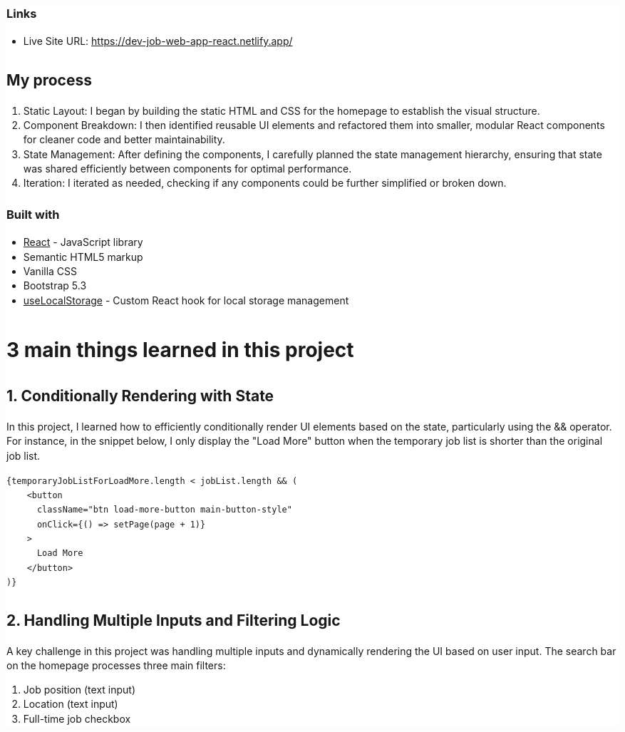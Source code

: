 ### Links

- Live Site URL: https://dev-job-web-app-react.netlify.app/

## My process

1. Static Layout: I began by building the static HTML and CSS for the homepage to establish the visual structure.
2. Component Breakdown: I then identified reusable UI elements and refactored them into smaller, modular React components for cleaner code and better maintainability.
3. State Management: After defining the components, I carefully planned the state management hierarchy, ensuring that state was shared efficiently between components for optimal performance.
4. Iteration: I iterated as needed, checking if any components could be further simplified or broken down.

### Built with

- [React](https://reactjs.org/) - JavaScript library
- Semantic HTML5 markup
- Vanilla CSS
- Bootstrap 5.3
- [useLocalStorage](https://www.npmjs.com/package/use-local-storage) - Custom React hook for local storage management

# 3 main things learned in this project

## 1. Conditionally Rendering with State

In this project, I learned how to efficiently conditionally render UI elements based on the state, particularly using the && operator. For instance, in the snippet below, I only display the "Load More" button when the temporary job list is shorter than the original job list.

```jsx:
{temporaryJobListForLoadMore.length < jobList.length && (
    <button
      className="btn load-more-button main-button-style"
      onClick={() => setPage(page + 1)}
    >
      Load More
    </button>
)}
```

## 2. Handling Multiple Inputs and Filtering Logic

A key challenge in this project was handling multiple inputs and dynamically rendering the UI based on user input. The search bar on the homepage processes three main filters:

1. Job position (text input)
2. Location (text input)
3. Full-time job checkbox
